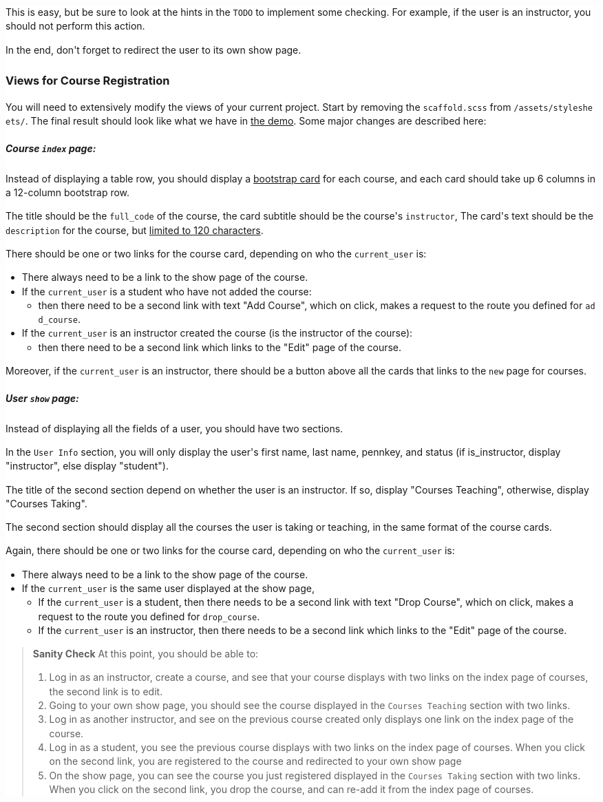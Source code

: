 This is easy, but be sure to look at the hints in the `TODO` to implement some checking. For example, if the user is an instructor, you should not perform this action.

In the end, don't forget to redirect the user to its own show page.


### Views for Course Registration
You will need to extensively modify the views of your current project. Start by removing the `scaffold.scss` from `/assets/stylesheets/`. The final result should look like what we have in [the demo](https://cis196-hw3.herokuapp.com/courses). Some major changes are described here:

##### Course `index` page:
Instead of displaying a table row, you should display a [bootstrap card](https://getbootstrap.com/docs/4.0/components/card/#titles-text-and-links) for each course, and each card should take up 6 columns in a 12-column bootstrap row.

The title should be the `full_code` of the course, the card subtitle should be the course's `instructor`, The card's text should be the `description` for the course, but [limited to 120 characters](https://stackoverflow.com/questions/2633130/limiting-characters-words-in-view-ruby-on-rails). 

There should be one or two links for the course card, depending on who the `current_user` is:
* There always need to be a link to the show page of the course.
* If the `current_user` is a student who have not added the course:
    * then there need to be a second link with text "Add Course", which on click, makes a request to the route you defined for `add_course`.
* If the `current_user` is an instructor created the course (is the instructor of the course):
    * then there need to be a second link which links to the "Edit" page of the course.

Moreover, if the `current_user` is an instructor, there should be a button above all the cards that links to the `new` page for courses.

##### User `show` page:
Instead of displaying all the fields of a user, you should have two sections. 

In the `User Info` section, you will only display the user's first name, last name, pennkey, and status (if is_instructor, display "instructor", else display "student").

The title of the second section depend on whether the user is an instructor. If so, display "Courses Teaching", otherwise, display "Courses Taking".

The second section should display all the courses the user is taking or teaching, in the same format of the course cards. 

Again, there should be one or two links for the course card, depending on who the `current_user` is:
* There always need to be a link to the show page of the course.
* If the `current_user` is the same user displayed at the show page,
    * If the `current_user` is a student, then there needs to be a second link with text "Drop Course", which on click, makes a request to the route you defined for `drop_course`.
    * If the `current_user` is an instructor, then there needs to be a second link which links to the "Edit" page of the course.


> **Sanity Check**
> At this point, you should be able to:
> 1. Log in as an instructor, create a course, and see that your course displays with two links on the index page of courses, the second link is to edit.
> 2. Going to your own show page, you should see the course displayed in the `Courses Teaching` section with two links.
> 2. Log in as another instructor, and see on the previous course created only displays one link on the index page of the course.
> 3. Log in as a student, you see the previous course displays with two links on the index page of courses. When you click on the second link, you are registered to the course and redirected to your own show page
> 4. On the show page, you can see the course you just registered displayed in the `Courses Taking` section with two links. When you click on the second link, you drop the course, and can re-add it from the index page of courses.
